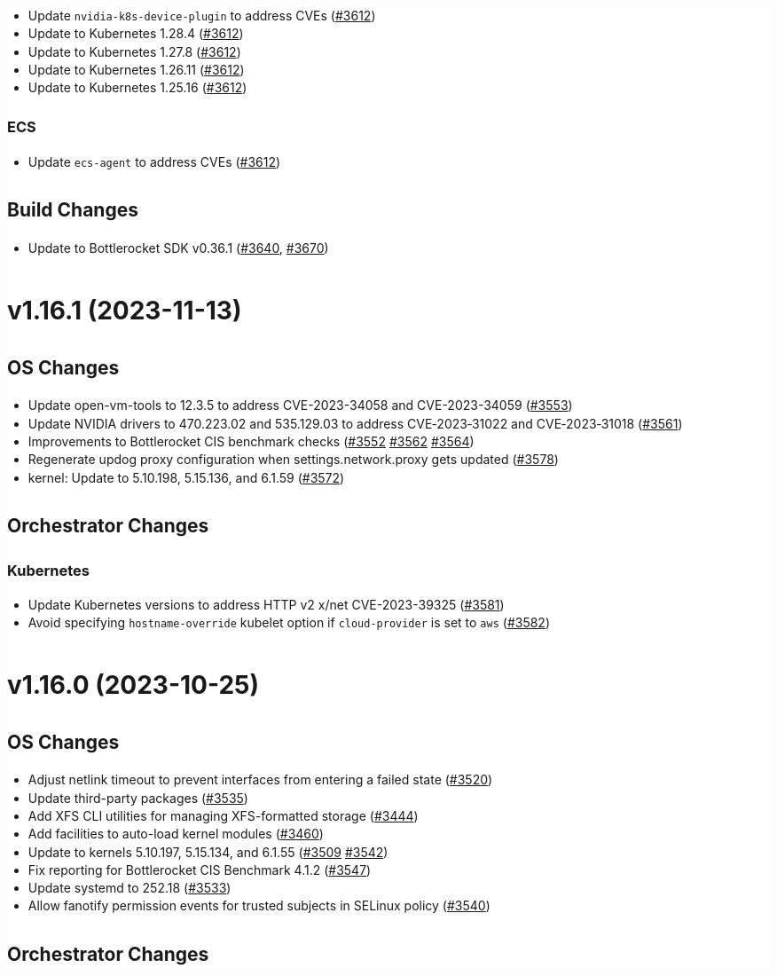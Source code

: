 * Update `nvidia-k8s-device-plugin` to address CVEs ([#3612])
* Update to Kubernetes 1.28.4 ([#3612])
* Update to Kubernetes 1.27.8 ([#3612])
* Update to Kubernetes 1.26.11 ([#3612])
* Update to Kubernetes 1.25.16 ([#3612])


### ECS

* Update `ecs-agent` to address CVEs ([#3612])

## Build Changes

* Update to Bottlerocket SDK v0.36.1 ([#3640], [#3670])

[#3566]: https://github.com/bottlerocket-os/bottlerocket/pull/3566
[#3591]: https://github.com/bottlerocket-os/bottlerocket/pull/3591
[#3592]: https://github.com/bottlerocket-os/bottlerocket/pull/3592
[#3611]: https://github.com/bottlerocket-os/bottlerocket/pull/3611
[#3612]: https://github.com/bottlerocket-os/bottlerocket/pull/3612
[#3633]: https://github.com/bottlerocket-os/bottlerocket/pull/3633
[#3639]: https://github.com/bottlerocket-os/bottlerocket/pull/3639
[#3640]: https://github.com/bottlerocket-os/bottlerocket/pull/3640
[#3642]: https://github.com/bottlerocket-os/bottlerocket/pull/3642
[#3643]: https://github.com/bottlerocket-os/bottlerocket/pull/3643
[#3646]: https://github.com/bottlerocket-os/bottlerocket/pull/3646
[#3667]: https://github.com/bottlerocket-os/bottlerocket/pull/3667
[#3670]: https://github.com/bottlerocket-os/bottlerocket/pull/3670

# v1.16.1 (2023-11-13)

## OS Changes

* Update open-vm-tools to 12.3.5 to address CVE-2023-34058 and CVE-2023-34059 ([#3553])
* Update NVIDIA drivers to 470.223.02 and 535.129.03 to address CVE‑2023‑31022 and CVE‑2023‑31018 ([#3561])
* Improvements to Bottlerocket CIS benchmark checks ([#3552] [#3562] [#3564])
* Regenerate updog proxy configuration when settings.network.proxy gets updated ([#3578])
* kernel: Update to 5.10.198, 5.15.136, and 6.1.59 ([#3572])

## Orchestrator Changes

### Kubernetes
* Update Kubernetes versions to address HTTP v2 x/net CVE-2023-39325 ([#3581])
* Avoid specifying `hostname-override` kubelet option if `cloud-provider` is set to `aws` ([#3582])

[#3552]: https://github.com/bottlerocket-os/bottlerocket/pull/3552
[#3553]: https://github.com/bottlerocket-os/bottlerocket/pull/3553
[#3561]: https://github.com/bottlerocket-os/bottlerocket/pull/3561
[#3562]: https://github.com/bottlerocket-os/bottlerocket/pull/3562
[#3564]: https://github.com/bottlerocket-os/bottlerocket/pull/3564
[#3572]: https://github.com/bottlerocket-os/bottlerocket/pull/3572
[#3578]: https://github.com/bottlerocket-os/bottlerocket/pull/3578
[#3581]: https://github.com/bottlerocket-os/bottlerocket/pull/3581
[#3582]: https://github.com/bottlerocket-os/bottlerocket/pull/3582

# v1.16.0 (2023-10-25)

## OS Changes

* Adjust netlink timeout to prevent interfaces from entering a failed state ([#3520])
* Update third-party packages ([#3535])
* Add XFS CLI utilities for managing XFS-formatted storage ([#3444])
* Add facilities to auto-load kernel modules ([#3460])
* Update to kernels 5.10.197, 5.15.134, and 6.1.55 ([#3509] [#3542])
* Fix reporting for Bottlerocket CIS Benchmark 4.1.2 ([#3547])
* Update systemd to 252.18 ([#3533])
* Allow fanotify permission events for trusted subjects in SELinux policy ([#3540])

## Orchestrator Changes


[#3865]: https://github.com/bottlerocket-os/bottlerocket/pull/3865
[#3869]: https://github.com/bottlerocket-os/bottlerocket/pull/3869
[#3793]: https://github.com/bottlerocket-os/bottlerocket/pull/3793
[#3824]: https://github.com/bottlerocket-os/bottlerocket/pull/3824
[#3832]: https://github.com/bottlerocket-os/bottlerocket/pull/3832
[#3830]: https://github.com/bottlerocket-os/bottlerocket/pull/3830
[#3831]: https://github.com/bottlerocket-os/bottlerocket/pull/3831
[#3837]: https://github.com/bottlerocket-os/bottlerocket/pull/3837
[#3839]: https://github.com/bottlerocket-os/bottlerocket/pull/3839
[#3853]: https://github.com/bottlerocket-os/bottlerocket/pull/3853
[#3706]: https://github.com/bottlerocket-os/bottlerocket/pull/3706
[#3718]: https://github.com/bottlerocket-os/bottlerocket/pull/3718
[#3738]: https://github.com/bottlerocket-os/bottlerocket/pull/3738
[#3769]: https://github.com/bottlerocket-os/bottlerocket/pull/3769
[#3770]: https://github.com/bottlerocket-os/bottlerocket/pull/3770
[#3771]: https://github.com/bottlerocket-os/bottlerocket/pull/3771
[#3774]: https://github.com/bottlerocket-os/bottlerocket/pull/3774
[#3778]: https://github.com/bottlerocket-os/bottlerocket/pull/3778
[#3779]: https://github.com/bottlerocket-os/bottlerocket/pull/3779
[#3782]: https://github.com/bottlerocket-os/bottlerocket/pull/3782
[#3787]: https://github.com/bottlerocket-os/bottlerocket/pull/3787
[#3789]: https://github.com/bottlerocket-os/bottlerocket/pull/3789
[#3790]: https://github.com/bottlerocket-os/bottlerocket/pull/3790
[#3792]: https://github.com/bottlerocket-os/bottlerocket/pull/3792
[#3797]: https://github.com/bottlerocket-os/bottlerocket/pull/3797
[#3798]: https://github.com/bottlerocket-os/bottlerocket/pull/3798
[#3765]: https://github.com/bottlerocket-os/bottlerocket/pull/3765
[#3763]: https://github.com/bottlerocket-os/bottlerocket/pull/3763
[#3757]: https://github.com/bottlerocket-os/bottlerocket/pull/3757
[#3759]: https://github.com/bottlerocket-os/bottlerocket/pull/3759
[#3762]: https://github.com/bottlerocket-os/bottlerocket/pull/3762
[#3720]: https://github.com/bottlerocket-os/bottlerocket/pull/3720
[#3722]: https://github.com/bottlerocket-os/bottlerocket/pull/3722
[#3727]: https://github.com/bottlerocket-os/bottlerocket/pull/3727
[#3734]: https://github.com/bottlerocket-os/bottlerocket/pull/3734
[#3741]: https://github.com/bottlerocket-os/bottlerocket/pull/3741
[#3742]: https://github.com/bottlerocket-os/bottlerocket/pull/3742
[#3744]: https://github.com/bottlerocket-os/bottlerocket/pull/3744
[#3749]: https://github.com/bottlerocket-os/bottlerocket/pull/3749
[#3750]: https://github.com/bottlerocket-os/bottlerocket/pull/3750
[#3751]: https://github.com/bottlerocket-os/bottlerocket/pull/3751
[#3628]: https://github.com/bottlerocket-os/bottlerocket/pull/3628
[#3673]: https://github.com/bottlerocket-os/bottlerocket/pull/3673
[#3674]: https://github.com/bottlerocket-os/bottlerocket/pull/3674
[#3680]: https://github.com/bottlerocket-os/bottlerocket/pull/3680
[#3686]: https://github.com/bottlerocket-os/bottlerocket/pull/3686
[#3689]: https://github.com/bottlerocket-os/bottlerocket/pull/3689
[#3690]: https://github.com/bottlerocket-os/bottlerocket/pull/3690
[#3692]: https://github.com/bottlerocket-os/bottlerocket/pull/3692
[#3695]: https://github.com/bottlerocket-os/bottlerocket/pull/3695
[#3699]: https://github.com/bottlerocket-os/bottlerocket/pull/3699
[#3704]: https://github.com/bottlerocket-os/bottlerocket/pull/3704
[#3708]: https://github.com/bottlerocket-os/bottlerocket/pull/3708
[#3444]: https://github.com/bottlerocket-os/bottlerocket/pull/3444
[#3460]: https://github.com/bottlerocket-os/bottlerocket/pull/3460
[#3509]: https://github.com/bottlerocket-os/bottlerocket/pull/3509
[#3520]: https://github.com/bottlerocket-os/bottlerocket/pull/3520
[#3528]: https://github.com/bottlerocket-os/bottlerocket/pull/3528
[#3531]: https://github.com/bottlerocket-os/bottlerocket/pull/3531
[#3533]: https://github.com/bottlerocket-os/bottlerocket/pull/3533
[#3535]: https://github.com/bottlerocket-os/bottlerocket/pull/3535
[#3540]: https://github.com/bottlerocket-os/bottlerocket/pull/3540
[#3542]: https://github.com/bottlerocket-os/bottlerocket/pull/3542
[#3547]: https://github.com/bottlerocket-os/bottlerocket/pull/3547
[#3439]: https://github.com/bottlerocket-os/bottlerocket/pull/3439
[#3480]: https://github.com/bottlerocket-os/bottlerocket/pull/3480
[#3491]: https://github.com/bottlerocket-os/bottlerocket/pull/3491
[#3499]: https://github.com/bottlerocket-os/bottlerocket/pull/3499
[#3500]: https://github.com/bottlerocket-os/bottlerocket/pull/3500
[#3501]: https://github.com/bottlerocket-os/bottlerocket/pull/3501
[Twoliter]: https://github.com/bottlerocket-os/twoliter
[out-of-tree builds]: https://github.com/bottlerocket-os/bottlerocket/issues/2669
[#2881]: https://github.com/bottlerocket-os/bottlerocket/pull/2881
[#2988]: https://github.com/bottlerocket-os/bottlerocket/pull/2988
[#3075]: https://github.com/bottlerocket-os/bottlerocket/pull/3075
[#3097]: https://github.com/bottlerocket-os/bottlerocket/pull/3097
[#3121]: https://github.com/bottlerocket-os/bottlerocket/pull/3121
[#3134]: https://github.com/bottlerocket-os/bottlerocket/pull/3134
[#3198]: https://github.com/bottlerocket-os/bottlerocket/pull/3198
[#3206]: https://github.com/bottlerocket-os/bottlerocket/pull/3206
[#3232]: https://github.com/bottlerocket-os/bottlerocket/pull/3232
[#3239]: https://github.com/bottlerocket-os/bottlerocket/pull/3239
[#3258]: https://github.com/bottlerocket-os/bottlerocket/pull/3258
[#3266]: https://github.com/bottlerocket-os/bottlerocket/pull/3266
[#3267]: https://github.com/bottlerocket-os/bottlerocket/pull/3267
[#3273]: https://github.com/bottlerocket-os/bottlerocket/pull/3273
[#3290]: https://github.com/bottlerocket-os/bottlerocket/pull/3290
[#3296]: https://github.com/bottlerocket-os/bottlerocket/pull/3296
[#3311]: https://github.com/bottlerocket-os/bottlerocket/pull/3311
[#3319]: https://github.com/bottlerocket-os/bottlerocket/pull/3319
[#3320]: https://github.com/bottlerocket-os/bottlerocket/pull/3320
[#3321]: https://github.com/bottlerocket-os/bottlerocket/pull/3321
[#3322]: https://github.com/bottlerocket-os/bottlerocket/pull/3322
[#3329]: https://github.com/bottlerocket-os/bottlerocket/pull/3329
[#3330]: https://github.com/bottlerocket-os/bottlerocket/pull/3330
[#3334]: https://github.com/bottlerocket-os/bottlerocket/pull/3334
[#3339]: https://github.com/bottlerocket-os/bottlerocket/pull/3339
[#3342]: https://github.com/bottlerocket-os/bottlerocket/pull/3342
[#3342]: https://github.com/bottlerocket-os/bottlerocket/pull/3342
[#3343]: https://github.com/bottlerocket-os/bottlerocket/pull/3343
[#3355]: https://github.com/bottlerocket-os/bottlerocket/pull/3355
[#3357]: https://github.com/bottlerocket-os/bottlerocket/pull/3357
[#3362]: https://github.com/bottlerocket-os/bottlerocket/pull/3362
[#3364]: https://github.com/bottlerocket-os/bottlerocket/pull/3364
[#3366]: https://github.com/bottlerocket-os/bottlerocket/pull/3366
[#3368]: https://github.com/bottlerocket-os/bottlerocket/pull/3368
[#3369]: https://github.com/bottlerocket-os/bottlerocket/pull/3369
[#3379]: https://github.com/bottlerocket-os/bottlerocket/pull/3379
[#3392]: https://github.com/bottlerocket-os/bottlerocket/pull/3392
[#3394]: https://github.com/bottlerocket-os/bottlerocket/pull/3394
[#3395]: https://github.com/bottlerocket-os/bottlerocket/pull/3395
[#3401]: https://github.com/bottlerocket-os/bottlerocket/pull/3401
[#3418]: https://github.com/bottlerocket-os/bottlerocket/pull/3418
[#3419]: https://github.com/bottlerocket-os/bottlerocket/pull/3419
[#3429]: https://github.com/bottlerocket-os/bottlerocket/pull/3429
[#3441]: https://github.com/bottlerocket-os/bottlerocket/pull/3441
[#3445]: https://github.com/bottlerocket-os/bottlerocket/pull/3445
[#3451]: https://github.com/bottlerocket-os/bottlerocket/pull/3451
[#3455]: https://github.com/bottlerocket-os/bottlerocket/pull/3455
[#3456]: https://github.com/bottlerocket-os/bottlerocket/pull/3456
[#3459]: https://github.com/bottlerocket-os/bottlerocket/issues/3459
[#3300]: https://github.com/bottlerocket-os/bottlerocket/pull/3300
[#3307]: https://github.com/bottlerocket-os/bottlerocket/pull/3307
[#3323]: https://github.com/bottlerocket-os/bottlerocket/pull/3323
[#3324]: https://github.com/bottlerocket-os/bottlerocket/pull/3324
[#3211]: https://github.com/bottlerocket-os/bottlerocket/pull/3211
[#3212]: https://github.com/bottlerocket-os/bottlerocket/pull/3212
[#3213]: https://github.com/bottlerocket-os/bottlerocket/pull/3213
[#3214]: https://github.com/bottlerocket-os/bottlerocket/pull/3214
[#3231]: https://github.com/bottlerocket-os/bottlerocket/pull/3231
[#3234]: https://github.com/bottlerocket-os/bottlerocket/pull/3234
[#3235]: https://github.com/bottlerocket-os/bottlerocket/pull/3235
[#3236]: https://github.com/bottlerocket-os/bottlerocket/pull/3236
[#3237]: https://github.com/bottlerocket-os/bottlerocket/pull/3237
[#3238]: https://github.com/bottlerocket-os/bottlerocket/pull/3238
[#3193]: https://github.com/bottlerocket-os/bottlerocket/pull/3193
[#3249]: https://github.com/bottlerocket-os/bottlerocket/pull/3249
[#3108]: https://github.com/bottlerocket-os/bottlerocket/pull/3108
[#3119]: https://github.com/bottlerocket-os/bottlerocket/pull/3119
[#3128]: https://github.com/bottlerocket-os/bottlerocket/pull/3128
[#3137]: https://github.com/bottlerocket-os/bottlerocket/pull/3137
[#3138]: https://github.com/bottlerocket-os/bottlerocket/pull/3138
[#3139]: https://github.com/bottlerocket-os/bottlerocket/pull/3139
[#3141]: https://github.com/bottlerocket-os/bottlerocket/pull/3141
[#3077]: https://github.com/bottlerocket-os/bottlerocket/pull/3077
[#3090]: https://github.com/bottlerocket-os/bottlerocket/pull/3090
[#2991]: https://github.com/bottlerocket-os/bottlerocket/pull/2991
[#3082]: https://github.com/bottlerocket-os/bottlerocket/pull/3082
[#3047]: https://github.com/bottlerocket-os/bottlerocket/pull/3047
[#3091]: https://github.com/bottlerocket-os/bottlerocket/pull/3091
[#3071]: https://github.com/bottlerocket-os/bottlerocket/pull/3071
[#3035]: https://github.com/bottlerocket-os/bottlerocket/pull/3035
[#3075]: https://github.com/bottlerocket-os/bottlerocket/pull/3075
[#3046]: https://github.com/bottlerocket-os/bottlerocket/pull/3046
[#3094]: https://github.com/bottlerocket-os/bottlerocket/pull/3094
[#2930]: https://github.com/bottlerocket-os/bottlerocket/pull/2930
[#2986]: https://github.com/bottlerocket-os/bottlerocket/pull/2986
[#3070]: https://github.com/bottlerocket-os/bottlerocket/pull/3070
[#2934]: https://github.com/bottlerocket-os/bottlerocket/pull/2934
[#3051]: https://github.com/bottlerocket-os/bottlerocket/pull/3051
[#3020]: https://github.com/bottlerocket-os/bottlerocket/pull/3020
[#2969]: https://github.com/bottlerocket-os/bottlerocket/pull/2969
[#3043]: https://github.com/bottlerocket-os/bottlerocket/pull/3043
[#3065]: https://github.com/bottlerocket-os/bottlerocket/pull/3065
[#3067]: https://github.com/bottlerocket-os/bottlerocket/pull/3067
[#3068]: https://github.com/bottlerocket-os/bottlerocket/pull/3068
[#3054]: https://github.com/bottlerocket-os/bottlerocket/pull/3054
[#3032]: https://github.com/bottlerocket-os/bottlerocket/pull/3032
[#3033]: https://github.com/bottlerocket-os/bottlerocket/pull/3033
[#3037]: https://github.com/bottlerocket-os/bottlerocket/pull/3037
[#2948]: https://github.com/bottlerocket-os/bottlerocket/pull/2948
[#2999]: https://github.com/bottlerocket-os/bottlerocket/pull/2999
[#3001]: https://github.com/bottlerocket-os/bottlerocket/pull/3001
[#3002]: https://github.com/bottlerocket-os/bottlerocket/pull/3002
[#3021]: https://github.com/bottlerocket-os/bottlerocket/pull/3021
[#3026]: https://github.com/bottlerocket-os/bottlerocket/pull/3026
[#2946]: https://github.com/bottlerocket-os/bottlerocket/pull/2946
[#2929]: https://github.com/bottlerocket-os/bottlerocket/pull/2929
[#2965]: https://github.com/bottlerocket-os/bottlerocket/pull/2965
[#2904]: https://github.com/bottlerocket-os/bottlerocket/pull/2904
[#2906]: https://github.com/bottlerocket-os/bottlerocket/pull/2906
[#2907]: https://github.com/bottlerocket-os/bottlerocket/pull/2907
[#2935]: https://github.com/bottlerocket-os/bottlerocket/pull/2935
[#2700]: https://github.com/bottlerocket-os/bottlerocket/pull/2700
[#2735]: https://github.com/bottlerocket-os/bottlerocket/pull/2735
[#2736]: https://github.com/bottlerocket-os/bottlerocket/pull/2736
[#2737]: https://github.com/bottlerocket-os/bottlerocket/pull/2737
[#2741]: https://github.com/bottlerocket-os/bottlerocket/pull/2741
[#2745]: https://github.com/bottlerocket-os/bottlerocket/pull/2745
[#2748]: https://github.com/bottlerocket-os/bottlerocket/pull/2748
[#2749]: https://github.com/bottlerocket-os/bottlerocket/pull/2749
[#2750]: https://github.com/bottlerocket-os/bottlerocket/pull/2750
[#2751]: https://github.com/bottlerocket-os/bottlerocket/pull/2751
[#2755]: https://github.com/bottlerocket-os/bottlerocket/pull/2755
[#2769]: https://github.com/bottlerocket-os/bottlerocket/pull/2769
[#2771]: https://github.com/bottlerocket-os/bottlerocket/pull/2771
[#2772]: https://github.com/bottlerocket-os/bottlerocket/pull/2772
[#2774]: https://github.com/bottlerocket-os/bottlerocket/pull/2774
[#2775]: https://github.com/bottlerocket-os/bottlerocket/pull/2775
[#2782]: https://github.com/bottlerocket-os/bottlerocket/pull/2782
[#2784]: https://github.com/bottlerocket-os/bottlerocket/pull/2784
[#2785]: https://github.com/bottlerocket-os/bottlerocket/pull/2785
[#2786]: https://github.com/bottlerocket-os/bottlerocket/pull/2786
[#2789]: https://github.com/bottlerocket-os/bottlerocket/pull/2789
[#2790]: https://github.com/bottlerocket-os/bottlerocket/pull/2790
[#2791]: https://github.com/bottlerocket-os/bottlerocket/pull/2791
[#2792]: https://github.com/bottlerocket-os/bottlerocket/pull/2792
[#2793]: https://github.com/bottlerocket-os/bottlerocket/pull/2793
[#2795]: https://github.com/bottlerocket-os/bottlerocket/pull/2795
[#2797]: https://github.com/bottlerocket-os/bottlerocket/pull/2797
[#2799]: https://github.com/bottlerocket-os/bottlerocket/pull/2799
[#2802]: https://github.com/bottlerocket-os/bottlerocket/pull/2802
[#2803]: https://github.com/bottlerocket-os/bottlerocket/pull/2803
[#2804]: https://github.com/bottlerocket-os/bottlerocket/pull/2804
[#2806]: https://github.com/bottlerocket-os/bottlerocket/pull/2806
[#2807]: https://github.com/bottlerocket-os/bottlerocket/pull/2807
[#2813]: https://github.com/bottlerocket-os/bottlerocket/pull/2813
[#2816]: https://github.com/bottlerocket-os/bottlerocket/pull/2816
[#2818]: https://github.com/bottlerocket-os/bottlerocket/pull/2818
[#2819]: https://github.com/bottlerocket-os/bottlerocket/pull/2819
[#2820]: https://github.com/bottlerocket-os/bottlerocket/pull/2820
[#2825]: https://github.com/bottlerocket-os/bottlerocket/pull/2825
[#2826]: https://github.com/bottlerocket-os/bottlerocket/pull/2826
[#2828]: https://github.com/bottlerocket-os/bottlerocket/pull/2828
[#2829]: https://github.com/bottlerocket-os/bottlerocket/pull/2829
[#2830]: https://github.com/bottlerocket-os/bottlerocket/pull/2830
[#2832]: https://github.com/bottlerocket-os/bottlerocket/pull/2832
[#2835]: https://github.com/bottlerocket-os/bottlerocket/pull/2835
[#2836]: https://github.com/bottlerocket-os/bottlerocket/pull/2836
[#2837]: https://github.com/bottlerocket-os/bottlerocket/pull/2837
[#2838]: https://github.com/bottlerocket-os/bottlerocket/pull/2838
[#2842]: https://github.com/bottlerocket-os/bottlerocket/pull/2842
[#2845]: https://github.com/bottlerocket-os/bottlerocket/pull/2845
[#2846]: https://github.com/bottlerocket-os/bottlerocket/pull/2846
[#2850]: https://github.com/bottlerocket-os/bottlerocket/pull/2850
[#2851]: https://github.com/bottlerocket-os/bottlerocket/pull/2851
[#2857]: https://github.com/bottlerocket-os/bottlerocket/pull/2857
[#2861]: https://github.com/bottlerocket-os/bottlerocket/pull/2861
[#2863]: https://github.com/bottlerocket-os/bottlerocket/pull/2863
[#2864]: https://github.com/bottlerocket-os/bottlerocket/pull/2864
[#2865]: https://github.com/bottlerocket-os/bottlerocket/pull/2865
[#2866]: https://github.com/bottlerocket-os/bottlerocket/pull/2866
[#2867]: https://github.com/bottlerocket-os/bottlerocket/pull/2867
[#2868]: https://github.com/bottlerocket-os/bottlerocket/pull/2868
[#2869]: https://github.com/bottlerocket-os/bottlerocket/pull/2869
[#2873]: https://github.com/bottlerocket-os/bottlerocket/pull/2873
[#2875]: https://github.com/bottlerocket-os/bottlerocket/pull/2875
[#2876]: https://github.com/bottlerocket-os/bottlerocket/pull/2876
[#2879]: https://github.com/bottlerocket-os/bottlerocket/pull/2879
[#2880]: https://github.com/bottlerocket-os/bottlerocket/pull/2880
[#2895]: https://github.com/bottlerocket-os/bottlerocket/pull/2895
[#2560]: https://github.com/bottlerocket-os/bottlerocket/pull/2560
[#2562]: https://github.com/bottlerocket-os/bottlerocket/pull/2562
[#2587]: https://github.com/bottlerocket-os/bottlerocket/pull/2587
[#2589]: https://github.com/bottlerocket-os/bottlerocket/pull/2589
[#2592]: https://github.com/bottlerocket-os/bottlerocket/pull/2592
[#2596]: https://github.com/bottlerocket-os/bottlerocket/pull/2596
[#2618]: https://github.com/bottlerocket-os/bottlerocket/pull/2618
[#2637]: https://github.com/bottlerocket-os/bottlerocket/pull/2637
[#2639]: https://github.com/bottlerocket-os/bottlerocket/pull/2639
[#2646]: https://github.com/bottlerocket-os/bottlerocket/pull/2646
[#2647]: https://github.com/bottlerocket-os/bottlerocket/pull/2647
[#2650]: https://github.com/bottlerocket-os/bottlerocket/pull/2650
[#2653]: https://github.com/bottlerocket-os/bottlerocket/pull/2653
[#2674]: https://github.com/bottlerocket-os/bottlerocket/pull/2674
[#2676]: https://github.com/bottlerocket-os/bottlerocket/pull/2676
[#2680]: https://github.com/bottlerocket-os/bottlerocket/pull/2680
[#2683]: https://github.com/bottlerocket-os/bottlerocket/pull/2683
[#2687]: https://github.com/bottlerocket-os/bottlerocket/pull/2687
[#2690]: https://github.com/bottlerocket-os/bottlerocket/pull/2690
[#2693]: https://github.com/bottlerocket-os/bottlerocket/pull/2693
[#2694]: https://github.com/bottlerocket-os/bottlerocket/pull/2694
[#2695]: https://github.com/bottlerocket-os/bottlerocket/pull/2695
[#2696]: https://github.com/bottlerocket-os/bottlerocket/pull/2696
[#2697]: https://github.com/bottlerocket-os/bottlerocket/pull/2697
[#2699]: https://github.com/bottlerocket-os/bottlerocket/pull/2699
[#2714]: https://github.com/bottlerocket-os/bottlerocket/pull/2714
[#2717]: https://github.com/bottlerocket-os/bottlerocket/pull/2717
[#2718]: https://github.com/bottlerocket-os/bottlerocket/pull/2718
[#2723]: https://github.com/bottlerocket-os/bottlerocket/pull/2723
[#2724]: https://github.com/bottlerocket-os/bottlerocket/pull/2724
[#2725]: https://github.com/bottlerocket-os/bottlerocket/pull/2725
[#2728]: https://github.com/bottlerocket-os/bottlerocket/pull/2728
[#2730]: https://github.com/bottlerocket-os/bottlerocket/pull/2730
[#2732]: https://github.com/bottlerocket-os/bottlerocket/pull/2732
[#2738]: https://github.com/bottlerocket-os/bottlerocket/pull/2738
[#2739]: https://github.com/bottlerocket-os/bottlerocket/pull/2739
[74d2c5c13ab0]: https://github.com/bottlerocket-os/bottlerocket/commit/74d2c5c13ab0f6839b9849a9f058a70e82f6ffb8
[64f3967373a5]: https://github.com/bottlerocket-os/bottlerocket/commit/64f3967373a53096219a73580fd81409c846266c
[#2611]: https://github.com/bottlerocket-os/bottlerocket/pull/2611
[#2377]: https://github.com/bottlerocket-os/bottlerocket/pull/2377
[#2484]: https://github.com/bottlerocket-os/bottlerocket/pull/2484
[#2488]: https://github.com/bottlerocket-os/bottlerocket/pull/2488
[#2490]: https://github.com/bottlerocket-os/bottlerocket/pull/2490
[#2493]: https://github.com/bottlerocket-os/bottlerocket/pull/2493
[#2495]: https://github.com/bottlerocket-os/bottlerocket/pull/2495
[#2496]: https://github.com/bottlerocket-os/bottlerocket/pull/2496
[#2503]: https://github.com/bottlerocket-os/bottlerocket/pull/2503
[#2505]: https://github.com/bottlerocket-os/bottlerocket/pull/2505
[#2519]: https://github.com/bottlerocket-os/bottlerocket/pull/2519
[#2523]: https://github.com/bottlerocket-os/bottlerocket/pull/2523
[#2527]: https://github.com/bottlerocket-os/bottlerocket/pull/2527
[#2528]: https://github.com/bottlerocket-os/bottlerocket/pull/2528
[#2532]: https://github.com/bottlerocket-os/bottlerocket/pull/2532
[#2536]: https://github.com/bottlerocket-os/bottlerocket/pull/2536
[#2537]: https://github.com/bottlerocket-os/bottlerocket/pull/2537
[#2540]: https://github.com/bottlerocket-os/bottlerocket/pull/2540
[#2541]: https://github.com/bottlerocket-os/bottlerocket/pull/2541
[#2542]: https://github.com/bottlerocket-os/bottlerocket/pull/2542
[#2543]: https://github.com/bottlerocket-os/bottlerocket/pull/2543
[#2547]: https://github.com/bottlerocket-os/bottlerocket/pull/2547
[#2549]: https://github.com/bottlerocket-os/bottlerocket/pull/2549
[#2550]: https://github.com/bottlerocket-os/bottlerocket/pull/2550
[#2551]: https://github.com/bottlerocket-os/bottlerocket/pull/2551
[#2553]: https://github.com/bottlerocket-os/bottlerocket/pull/2553
[#2554]: https://github.com/bottlerocket-os/bottlerocket/pull/2554
[#2558]: https://github.com/bottlerocket-os/bottlerocket/pull/2558
[#2563]: https://github.com/bottlerocket-os/bottlerocket/pull/2563
[#2565]: https://github.com/bottlerocket-os/bottlerocket/pull/2565
[#2566]: https://github.com/bottlerocket-os/bottlerocket/pull/2566
[#2574]: https://github.com/bottlerocket-os/bottlerocket/pull/2574
[#2573]: https://github.com/bottlerocket-os/bottlerocket/pull/2573
[#2578]: https://github.com/bottlerocket-os/bottlerocket/pull/2578
[#2580]: https://github.com/bottlerocket-os/bottlerocket/pull/2580
[#2582]: https://github.com/bottlerocket-os/bottlerocket/pull/2582
[#2583]: https://github.com/bottlerocket-os/bottlerocket/pull/2583
[#2488]: https://github.com/bottlerocket-os/bottlerocket/pull/2488
[#2490]: https://github.com/bottlerocket-os/bottlerocket/pull/2490
[#2494]: https://github.com/bottlerocket-os/bottlerocket/pull/2494
[#2204]: https://github.com/bottlerocket-os/bottlerocket/pull/2204
[#2273]: https://github.com/bottlerocket-os/bottlerocket/pull/2273
[#2281]: https://github.com/bottlerocket-os/bottlerocket/pull/2281
[#2305]: https://github.com/bottlerocket-os/bottlerocket/pull/2305
[#2306]: https://github.com/bottlerocket-os/bottlerocket/pull/2306
[#2311]: https://github.com/bottlerocket-os/bottlerocket/pull/2311
[#2312]: https://github.com/bottlerocket-os/bottlerocket/pull/2312
[#2314]: https://github.com/bottlerocket-os/bottlerocket/pull/2314
[#2315]: https://github.com/bottlerocket-os/bottlerocket/pull/2315
[#2316]: https://github.com/bottlerocket-os/bottlerocket/pull/2316
[#2318]: https://github.com/bottlerocket-os/bottlerocket/pull/2318
[#2326]: https://github.com/bottlerocket-os/bottlerocket/pull/2326
[#2328]: https://github.com/bottlerocket-os/bottlerocket/pull/2328
[#2329]: https://github.com/bottlerocket-os/bottlerocket/pull/2329
[#2330]: https://github.com/bottlerocket-os/bottlerocket/pull/2330
[#2334]: https://github.com/bottlerocket-os/bottlerocket/pull/2334
[#2335]: https://github.com/bottlerocket-os/bottlerocket/pull/2335
[#2337]: https://github.com/bottlerocket-os/bottlerocket/pull/2337
[#2339]: https://github.com/bottlerocket-os/bottlerocket/pull/2339
[#2344]: https://github.com/bottlerocket-os/bottlerocket/pull/2344
[#2346]: https://github.com/bottlerocket-os/bottlerocket/pull/2346
[#2348]: https://github.com/bottlerocket-os/bottlerocket/pull/2348
[#2353]: https://github.com/bottlerocket-os/bottlerocket/pull/2353
[#2358]: https://github.com/bottlerocket-os/bottlerocket/pull/2358
[#2363]: https://github.com/bottlerocket-os/bottlerocket/pull/2363
[#2367]: https://github.com/bottlerocket-os/bottlerocket/pull/2367
[#2368]: https://github.com/bottlerocket-os/bottlerocket/pull/2368
[#2375]: https://github.com/bottlerocket-os/bottlerocket/pull/2375
[#2378]: https://github.com/bottlerocket-os/bottlerocket/pull/2378
[#2379]: https://github.com/bottlerocket-os/bottlerocket/pull/2379
[#2383]: https://github.com/bottlerocket-os/bottlerocket/pull/2383
[#2384]: https://github.com/bottlerocket-os/bottlerocket/pull/2384
[#2385]: https://github.com/bottlerocket-os/bottlerocket/pull/2385
[#2392]: https://github.com/bottlerocket-os/bottlerocket/pull/2392
[#2397]: https://github.com/bottlerocket-os/bottlerocket/pull/2397
[#2398]: https://github.com/bottlerocket-os/bottlerocket/pull/2398
[#2403]: https://github.com/bottlerocket-os/bottlerocket/pull/2403
[#2405]: https://github.com/bottlerocket-os/bottlerocket/pull/2405
[#2414]: https://github.com/bottlerocket-os/bottlerocket/pull/2414
[#2415]: https://github.com/bottlerocket-os/bottlerocket/pull/2415
[#2416]: https://github.com/bottlerocket-os/bottlerocket/pull/2416
[#2424]: https://github.com/bottlerocket-os/bottlerocket/pull/2424
[#2425]: https://github.com/bottlerocket-os/bottlerocket/pull/2425
[#2428]: https://github.com/bottlerocket-os/bottlerocket/pull/2428
[#2430]: https://github.com/bottlerocket-os/bottlerocket/pull/2430
[#2436]: https://github.com/bottlerocket-os/bottlerocket/pull/2436
[#2437]: https://github.com/bottlerocket-os/bottlerocket/pull/2437
[#2438]: https://github.com/bottlerocket-os/bottlerocket/pull/2438
[#2440]: https://github.com/bottlerocket-os/bottlerocket/pull/2440
[#2443]: https://github.com/bottlerocket-os/bottlerocket/pull/2443
[#2445]: https://github.com/bottlerocket-os/bottlerocket/pull/2445
[#2446]: https://github.com/bottlerocket-os/bottlerocket/pull/2446
[#2447]: https://github.com/bottlerocket-os/bottlerocket/pull/2447
[#2450]: https://github.com/bottlerocket-os/bottlerocket/pull/2450
[#2452]: https://github.com/bottlerocket-os/bottlerocket/pull/2452
[#2454]: https://github.com/bottlerocket-os/bottlerocket/pull/2454
[#2455]: https://github.com/bottlerocket-os/bottlerocket/pull/2455
[#2456]: https://github.com/bottlerocket-os/bottlerocket/pull/2456
[#2457]: https://github.com/bottlerocket-os/bottlerocket/pull/2457
[#2458]: https://github.com/bottlerocket-os/bottlerocket/pull/2458
[#2460]: https://github.com/bottlerocket-os/bottlerocket/pull/2460
[#2464]: https://github.com/bottlerocket-os/bottlerocket/pull/2464
[#2465]: https://github.com/bottlerocket-os/bottlerocket/pull/2465
[#2470]: https://github.com/bottlerocket-os/bottlerocket/pull/2470
[#2471]: https://github.com/bottlerocket-os/bottlerocket/pull/2471
[#2472]: https://github.com/bottlerocket-os/bottlerocket/pull/2472
[#2473]: https://github.com/bottlerocket-os/bottlerocket/pull/2473
[#2476]: https://github.com/bottlerocket-os/bottlerocket/pull/2476
[#2477]: https://github.com/bottlerocket-os/bottlerocket/pull/2477
[#2357]: https://github.com/bottlerocket-os/bottlerocket/pull/2357
[#2380]: https://github.com/bottlerocket-os/bottlerocket/pull/2380
[#2323]: https://github.com/bottlerocket-os/bottlerocket/pull/2323
[#2336]: https://github.com/bottlerocket-os/bottlerocket/pull/2336
[#2338]: https://github.com/bottlerocket-os/bottlerocket/pull/2338
[#2349]: https://github.com/bottlerocket-os/bottlerocket/pull/2349
[#2165]: https://github.com/bottlerocket-os/bottlerocket/pull/2165
[#2189]: https://github.com/bottlerocket-os/bottlerocket/pull/2189
[#2194]: https://github.com/bottlerocket-os/bottlerocket/pull/2194
[#2205]: https://github.com/bottlerocket-os/bottlerocket/pull/2205
[#2215]: https://github.com/bottlerocket-os/bottlerocket/pull/2215
[#2219]: https://github.com/bottlerocket-os/bottlerocket/pull/2219
[#2221]: https://github.com/bottlerocket-os/bottlerocket/pull/2221
[#2222]: https://github.com/bottlerocket-os/bottlerocket/pull/2222
[#2223]: https://github.com/bottlerocket-os/bottlerocket/pull/2223
[#2224]: https://github.com/bottlerocket-os/bottlerocket/pull/2224
[#2226]: https://github.com/bottlerocket-os/bottlerocket/pull/2226
[#2227]: https://github.com/bottlerocket-os/bottlerocket/pull/2227
[#2230]: https://github.com/bottlerocket-os/bottlerocket/pull/2230
[#2232]: https://github.com/bottlerocket-os/bottlerocket/pull/2232
[#2238]: https://github.com/bottlerocket-os/bottlerocket/pull/2238
[#2239]: https://github.com/bottlerocket-os/bottlerocket/pull/2239
[#2240]: https://github.com/bottlerocket-os/bottlerocket/pull/2240
[#2241]: https://github.com/bottlerocket-os/bottlerocket/pull/2241
[#2242]: https://github.com/bottlerocket-os/bottlerocket/pull/2242
[#2243]: https://github.com/bottlerocket-os/bottlerocket/pull/2243
[#2244]: https://github.com/bottlerocket-os/bottlerocket/pull/2244
[#2247]: https://github.com/bottlerocket-os/bottlerocket/pull/2247
[#2248]: https://github.com/bottlerocket-os/bottlerocket/pull/2248
[#2255]: https://github.com/bottlerocket-os/bottlerocket/pull/2255
[#2259]: https://github.com/bottlerocket-os/bottlerocket/pull/2259
[#2260]: https://github.com/bottlerocket-os/bottlerocket/pull/2260
[#2262]: https://github.com/bottlerocket-os/bottlerocket/pull/2262
[#2263]: https://github.com/bottlerocket-os/bottlerocket/pull/2263
[#2264]: https://github.com/bottlerocket-os/bottlerocket/pull/2264
[#2266]: https://github.com/bottlerocket-os/bottlerocket/pull/2266
[#2267]: https://github.com/bottlerocket-os/bottlerocket/pull/2267
[#2269]: https://github.com/bottlerocket-os/bottlerocket/pull/2269
[#2270]: https://github.com/bottlerocket-os/bottlerocket/pull/2270
[#2271]: https://github.com/bottlerocket-os/bottlerocket/pull/2271
[#2272]: https://github.com/bottlerocket-os/bottlerocket/pull/2272
[#2274]: https://github.com/bottlerocket-os/bottlerocket/pull/2274
[#2276]: https://github.com/bottlerocket-os/bottlerocket/pull/2276
[#2277]: https://github.com/bottlerocket-os/bottlerocket/pull/2277
[#2279]: https://github.com/bottlerocket-os/bottlerocket/pull/2279
[#2280]: https://github.com/bottlerocket-os/bottlerocket/pull/2280
[#2283]: https://github.com/bottlerocket-os/bottlerocket/pull/2283
[#2285]: https://github.com/bottlerocket-os/bottlerocket/pull/2285
[#2290]: https://github.com/bottlerocket-os/bottlerocket/pull/2290
[#2295]: https://github.com/bottlerocket-os/bottlerocket/pull/2295
[#2296]: https://github.com/bottlerocket-os/bottlerocket/pull/2296
[#2299]: https://github.com/bottlerocket-os/bottlerocket/pull/2299
[#2300]: https://github.com/bottlerocket-os/bottlerocket/pull/2300
[#2303]: https://github.com/bottlerocket-os/bottlerocket/pull/2303
[#2309]: https://github.com/bottlerocket-os/bottlerocket/pull/2309
[#1980]: https://github.com/bottlerocket-os/bottlerocket/pull/1980
[#2028]: https://github.com/bottlerocket-os/bottlerocket/pull/2028
[#2030]: https://github.com/bottlerocket-os/bottlerocket/pull/2030
[#2033]: https://github.com/bottlerocket-os/bottlerocket/pull/2033
[#2036]: https://github.com/bottlerocket-os/bottlerocket/pull/2036
[#2044]: https://github.com/bottlerocket-os/bottlerocket/pull/2044
[#2048]: https://github.com/bottlerocket-os/bottlerocket/pull/2048
[#2049]: https://github.com/bottlerocket-os/bottlerocket/pull/2049
[#2059]: https://github.com/bottlerocket-os/bottlerocket/pull/2059
[#2063]: https://github.com/bottlerocket-os/bottlerocket/pull/2063
[#2066]: https://github.com/bottlerocket-os/bottlerocket/pull/2066
[#2068]: https://github.com/bottlerocket-os/bottlerocket/pull/2068
[#2074]: https://github.com/bottlerocket-os/bottlerocket/pull/2074
[#2075]: https://github.com/bottlerocket-os/bottlerocket/pull/2075
[#2076]: https://github.com/bottlerocket-os/bottlerocket/pull/2076
[#2078]: https://github.com/bottlerocket-os/bottlerocket/pull/2078
[#2085]: https://github.com/bottlerocket-os/bottlerocket/pull/2085
[#2090]: https://github.com/bottlerocket-os/bottlerocket/pull/2090
[#2092]: https://github.com/bottlerocket-os/bottlerocket/pull/2092
[#2097]: https://github.com/bottlerocket-os/bottlerocket/pull/2097
[#2098]: https://github.com/bottlerocket-os/bottlerocket/pull/2098
[#2099]: https://github.com/bottlerocket-os/bottlerocket/pull/2099
[#2100]: https://github.com/bottlerocket-os/bottlerocket/pull/2100
[#2107]: https://github.com/bottlerocket-os/bottlerocket/pull/2107
[#2110]: https://github.com/bottlerocket-os/bottlerocket/pull/2110
[#2128]: https://github.com/bottlerocket-os/bottlerocket/pull/2128
[#2129]: https://github.com/bottlerocket-os/bottlerocket/pull/2129
[#2133]: https://github.com/bottlerocket-os/bottlerocket/pull/2133
[#2134]: https://github.com/bottlerocket-os/bottlerocket/pull/2134
[#2138]: https://github.com/bottlerocket-os/bottlerocket/pull/2138
[#2141]: https://github.com/bottlerocket-os/bottlerocket/pull/2141
[#2142]: https://github.com/bottlerocket-os/bottlerocket/pull/2142
[#2143]: https://github.com/bottlerocket-os/bottlerocket/pull/2143
[#2144]: https://github.com/bottlerocket-os/bottlerocket/pull/2144
[#2145]: https://github.com/bottlerocket-os/bottlerocket/pull/2145
[#2146]: https://github.com/bottlerocket-os/bottlerocket/pull/2146
[#2157]: https://github.com/bottlerocket-os/bottlerocket/pull/2157
[#2158]: https://github.com/bottlerocket-os/bottlerocket/pull/2158
[#2159]: https://github.com/bottlerocket-os/bottlerocket/pull/2159
[#2162]: https://github.com/bottlerocket-os/bottlerocket/pull/2162
[#2166]: https://github.com/bottlerocket-os/bottlerocket/pull/2166
[#2167]: https://github.com/bottlerocket-os/bottlerocket/pull/2167
[#2169]: https://github.com/bottlerocket-os/bottlerocket/pull/2169
[#2176]: https://github.com/bottlerocket-os/bottlerocket/pull/2176
[#2178]: https://github.com/bottlerocket-os/bottlerocket/pull/2178
[#2180]: https://github.com/bottlerocket-os/bottlerocket/pull/2180
[#2181]: https://github.com/bottlerocket-os/bottlerocket/pull/2181
[#2183]: https://github.com/bottlerocket-os/bottlerocket/pull/2183
[#2184]: https://github.com/bottlerocket-os/bottlerocket/pull/2184
[#2185]: https://github.com/bottlerocket-os/bottlerocket/pull/2185
[#2187]: https://github.com/bottlerocket-os/bottlerocket/pull/2187
[#2188]: https://github.com/bottlerocket-os/bottlerocket/pull/2188
[#2190]: https://github.com/bottlerocket-os/bottlerocket/pull/2190
[#2191]: https://github.com/bottlerocket-os/bottlerocket/pull/2191
[#2192]: https://github.com/bottlerocket-os/bottlerocket/pull/2192
[a3b4674f7108]: https://github.com/bottlerocket-os/bottlerocket/commit/a3b4674f7108a7f69f108a011042be2a5b91e563
[37095415bab6]: https://github.com/bottlerocket-os/bottlerocket/commit/37095415bab67a24240d95b59c7bf20a112d7ae1
[#2079]: https://github.com/bottlerocket-os/bottlerocket/pull/2079
[#2080]: https://github.com/bottlerocket-os/bottlerocket/pull/2080
[1a3f35b2fe8e]: https://github.com/bottlerocket-os/bottlerocket/commit/1a3f35b2fe8ed9a7078e43940545dc941c5de99f
[6e3d6ed4b83e]: https://github.com/bottlerocket-os/bottlerocket/commit/6e3d6ed4b83ecefa5de5885f8c4a30cd9df8b689
[#1977]: https://github.com/bottlerocket-os/bottlerocket/pull/1977
[#1983]: https://github.com/bottlerocket-os/bottlerocket/pull/1983
[#1987]: https://github.com/bottlerocket-os/bottlerocket/pull/1987
[#1992]: https://github.com/bottlerocket-os/bottlerocket/pull/1992
[#1994]: https://github.com/bottlerocket-os/bottlerocket/pull/1994
[#1996]: https://github.com/bottlerocket-os/bottlerocket/pull/1996
[#2009]: https://github.com/bottlerocket-os/bottlerocket/pull/2009
[#2013]: https://github.com/bottlerocket-os/bottlerocket/pull/2013
[#2014]: https://github.com/bottlerocket-os/bottlerocket/pull/2014
[#2016]: https://github.com/bottlerocket-os/bottlerocket/pull/2016
[#2019]: https://github.com/bottlerocket-os/bottlerocket/pull/2019
[#2020]: https://github.com/bottlerocket-os/bottlerocket/pull/2020
[#2022]: https://github.com/bottlerocket-os/bottlerocket/pull/2022
[a8e4a20ca7d1]: https://github.com/bottlerocket-os/bottlerocket/commit/a8e4a20ca7d1dde4e8b5f679e4e11d9687b6ef09
[3d0c10abeecb]: https://github.com/bottlerocket-os/bottlerocket/commit/3d0c10abeecb9f69b6ec598fd5137cb146a46b6e
[#1728]: https://github.com/bottlerocket-os/bottlerocket/pull/1728
[#1948]: https://github.com/bottlerocket-os/bottlerocket/pull/1948
[#1949]: https://github.com/bottlerocket-os/bottlerocket/pull/1949
[#1953]: https://github.com/bottlerocket-os/bottlerocket/pull/1953
[#1955]: https://github.com/bottlerocket-os/bottlerocket/pull/1955
[#1959]: https://github.com/bottlerocket-os/bottlerocket/pull/1959
[#1962]: https://github.com/bottlerocket-os/bottlerocket/pull/1962
[#1970]: https://github.com/bottlerocket-os/bottlerocket/pull/1970
[0de1b39efa64]: https://github.com/bottlerocket-os/bottlerocket/commit/0de1b39efa6437fa57388918e1554174ca2f02e4
[#1973]: https://github.com/bottlerocket-os/bottlerocket/pull/1973
[#1765]: https://github.com/bottlerocket-os/bottlerocket/pull/1765
[#1859]: https://github.com/bottlerocket-os/bottlerocket/pull/1859
[#1860]: https://github.com/bottlerocket-os/bottlerocket/pull/1860
[#1861]: https://github.com/bottlerocket-os/bottlerocket/pull/1861
[#1862]: https://github.com/bottlerocket-os/bottlerocket/pull/1862
[#1867]: https://github.com/bottlerocket-os/bottlerocket/pull/1867
[#1883]: https://github.com/bottlerocket-os/bottlerocket/pull/1883
[#1889]: https://github.com/bottlerocket-os/bottlerocket/pull/1889
[#1894]: https://github.com/bottlerocket-os/bottlerocket/pull/1894
[#1896]: https://github.com/bottlerocket-os/bottlerocket/pull/1896
[#1900]: https://github.com/bottlerocket-os/bottlerocket/pull/1900
[#1901]: https://github.com/bottlerocket-os/bottlerocket/pull/1901
[#1904]: https://github.com/bottlerocket-os/bottlerocket/pull/1904
[#1906]: https://github.com/bottlerocket-os/bottlerocket/pull/1906
[#1910]: https://github.com/bottlerocket-os/bottlerocket/pull/1910
[#1912]: https://github.com/bottlerocket-os/bottlerocket/pull/1912
[#1915]: https://github.com/bottlerocket-os/bottlerocket/pull/1915
[#1916]: https://github.com/bottlerocket-os/bottlerocket/pull/1916
[#1928]: https://github.com/bottlerocket-os/bottlerocket/pull/1928
[#1932]: https://github.com/bottlerocket-os/bottlerocket/pull/1932
[#1936]: https://github.com/bottlerocket-os/bottlerocket/pull/1936
[#1938]: https://github.com/bottlerocket-os/bottlerocket/pull/1938
[#1939]: https://github.com/bottlerocket-os/bottlerocket/pull/1939
[#1940]: https://github.com/bottlerocket-os/bottlerocket/pull/1940
[#1943]: https://github.com/bottlerocket-os/bottlerocket/pull/1943
[#1898]: https://github.com/bottlerocket-os/bottlerocket/pull/1898
[#1918]: https://github.com/bottlerocket-os/bottlerocket/pull/1918
[#1921]: https://github.com/bottlerocket-os/bottlerocket/pull/1921
[#1925]: https://github.com/bottlerocket-os/bottlerocket/pull/1925
[8f085929588a]: https://github.com/bottlerocket-os/bottlerocket/commit/8f085929588a3f0cd575f865dd6f04f96a97e923
[#1881]: https://github.com/bottlerocket-os/bottlerocket/pull/1881
[#1882]: https://github.com/bottlerocket-os/bottlerocket/pull/1882
[#1884]: https://github.com/bottlerocket-os/bottlerocket/pull/1884
[#1851]: https://github.com/bottlerocket-os/bottlerocket/pull/1851
[#1852]: https://github.com/bottlerocket-os/bottlerocket/pull/1852
[#1831]: https://github.com/bottlerocket-os/bottlerocket/pull/1831
[#1832]: https://github.com/bottlerocket-os/bottlerocket/pull/1832
[#1833]: https://github.com/bottlerocket-os/bottlerocket/pull/1833
[#1774]: https://github.com/bottlerocket-os/bottlerocket/pull/1774
[#1775]: https://github.com/bottlerocket-os/bottlerocket/pull/1775
[#1777]: https://github.com/bottlerocket-os/bottlerocket/pull/1777
[#1779]: https://github.com/bottlerocket-os/bottlerocket/pull/1779
[#1782]: https://github.com/bottlerocket-os/bottlerocket/pull/1782
[#1783]: https://github.com/bottlerocket-os/bottlerocket/pull/1783
[#1784]: https://github.com/bottlerocket-os/bottlerocket/pull/1784
[#1787]: https://github.com/bottlerocket-os/bottlerocket/pull/1787
[#1790]: https://github.com/bottlerocket-os/bottlerocket/pull/1790
[#1791]: https://github.com/bottlerocket-os/bottlerocket/pull/1791
[#1793]: https://github.com/bottlerocket-os/bottlerocket/pull/1793
[#1797]: https://github.com/bottlerocket-os/bottlerocket/pull/1797
[#1798]: https://github.com/bottlerocket-os/bottlerocket/pull/1798
[#1800]: https://github.com/bottlerocket-os/bottlerocket/pull/1800
[#1801]: https://github.com/bottlerocket-os/bottlerocket/pull/1801
[#1802]: https://github.com/bottlerocket-os/bottlerocket/pull/1802
[#1807]: https://github.com/bottlerocket-os/bottlerocket/pull/1807
[#1808]: https://github.com/bottlerocket-os/bottlerocket/pull/1808
[#1809]: https://github.com/bottlerocket-os/bottlerocket/pull/1809
[#1810]: https://github.com/bottlerocket-os/bottlerocket/pull/1810
[#1816]: https://github.com/bottlerocket-os/bottlerocket/pull/1816
[#1818]: https://github.com/bottlerocket-os/bottlerocket/pull/1818
[#1684]: https://github.com/bottlerocket-os/bottlerocket/pull/1684
[#1695]: https://github.com/bottlerocket-os/bottlerocket/pull/1695
[#1699]: https://github.com/bottlerocket-os/bottlerocket/pull/1699
[#1701]: https://github.com/bottlerocket-os/bottlerocket/pull/1701
[#1701]: https://github.com/bottlerocket-os/bottlerocket/pull/1701
[#1704]: https://github.com/bottlerocket-os/bottlerocket/pull/1704
[#1707]: https://github.com/bottlerocket-os/bottlerocket/pull/1707
[#1708]: https://github.com/bottlerocket-os/bottlerocket/pull/1708
[#1709]: https://github.com/bottlerocket-os/bottlerocket/pull/1709
[#1710]: https://github.com/bottlerocket-os/bottlerocket/pull/1710
[#1713]: https://github.com/bottlerocket-os/bottlerocket/pull/1713
[#1716]: https://github.com/bottlerocket-os/bottlerocket/pull/1716
[#1718]: https://github.com/bottlerocket-os/bottlerocket/pull/1718
[#1719]: https://github.com/bottlerocket-os/bottlerocket/pull/1719
[#1722]: https://github.com/bottlerocket-os/bottlerocket/pull/1722
[#1723]: https://github.com/bottlerocket-os/bottlerocket/pull/1723
[#1724]: https://github.com/bottlerocket-os/bottlerocket/pull/1724
[#1729]: https://github.com/bottlerocket-os/bottlerocket/pull/1729
[#1730]: https://github.com/bottlerocket-os/bottlerocket/pull/1730
[#1732]: https://github.com/bottlerocket-os/bottlerocket/pull/1732
[#1733]: https://github.com/bottlerocket-os/bottlerocket/pull/1733
[#1734]: https://github.com/bottlerocket-os/bottlerocket/pull/1734
[#1741]: https://github.com/bottlerocket-os/bottlerocket/pull/1741
[#1746]: https://github.com/bottlerocket-os/bottlerocket/pull/1746
[#1748]: https://github.com/bottlerocket-os/bottlerocket/pull/1748
[#1749]: https://github.com/bottlerocket-os/bottlerocket/pull/1749
[#1750]: https://github.com/bottlerocket-os/bottlerocket/pull/1750
[#1751]: https://github.com/bottlerocket-os/bottlerocket/pull/1751
[#1755]: https://github.com/bottlerocket-os/bottlerocket/pull/1755
[#1757]: https://github.com/bottlerocket-os/bottlerocket/pull/1757
[#1758]: https://github.com/bottlerocket-os/bottlerocket/pull/1758
[#1762]: https://github.com/bottlerocket-os/bottlerocket/pull/1762
[#1763]: https://github.com/bottlerocket-os/bottlerocket/pull/1763
[#1764]: https://github.com/bottlerocket-os/bottlerocket/pull/1764
[#1766]: https://github.com/bottlerocket-os/bottlerocket/pull/1766
[#1767]: https://github.com/bottlerocket-os/bottlerocket/pull/1767
[#1768]: https://github.com/bottlerocket-os/bottlerocket/pull/1768
[#1769]: https://github.com/bottlerocket-os/bottlerocket/pull/1769
[#1753]: https://github.com/bottlerocket-os/bottlerocket/pull/1753
[#1622]: https://github.com/bottlerocket-os/bottlerocket/pull/1622
[#1629]: https://github.com/bottlerocket-os/bottlerocket/pull/1629
[#1652]: https://github.com/bottlerocket-os/bottlerocket/pull/1652
[#1654]: https://github.com/bottlerocket-os/bottlerocket/pull/1654
[#1655]: https://github.com/bottlerocket-os/bottlerocket/pull/1655
[#1658]: https://github.com/bottlerocket-os/bottlerocket/pull/1658
[#1659]: https://github.com/bottlerocket-os/bottlerocket/pull/1659
[#1664]: https://github.com/bottlerocket-os/bottlerocket/pull/1664
[#1668]: https://github.com/bottlerocket-os/bottlerocket/pull/1668
[#1669]: https://github.com/bottlerocket-os/bottlerocket/pull/1669
[#1676]: https://github.com/bottlerocket-os/bottlerocket/pull/1676
[#1677]: https://github.com/bottlerocket-os/bottlerocket/pull/1677
[#1680]: https://github.com/bottlerocket-os/bottlerocket/pull/1680
[#1682]: https://github.com/bottlerocket-os/bottlerocket/pull/1682
[#1683]: https://github.com/bottlerocket-os/bottlerocket/pull/1683
[#1685]: https://github.com/bottlerocket-os/bottlerocket/pull/1685
[#1686]: https://github.com/bottlerocket-os/bottlerocket/pull/1686
[#1687]: https://github.com/bottlerocket-os/bottlerocket/pull/1687
[#1689]: https://github.com/bottlerocket-os/bottlerocket/pull/1689
[#1693]: https://github.com/bottlerocket-os/bottlerocket/pull/1693
[#1656]: https://github.com/bottlerocket-os/bottlerocket/pull/1656
[#1661]: https://github.com/bottlerocket-os/bottlerocket/pull/1661
[#1662]: https://github.com/bottlerocket-os/bottlerocket/pull/1662
[#1665]: https://github.com/bottlerocket-os/bottlerocket/pull/1665
[#1630]: https://github.com/bottlerocket-os/bottlerocket/pull/1630
[#1637]: https://github.com/bottlerocket-os/bottlerocket/pull/1637
[#1638]: https://github.com/bottlerocket-os/bottlerocket/pull/1638
[#1640]: https://github.com/bottlerocket-os/bottlerocket/pull/1640
[#1646]: https://github.com/bottlerocket-os/bottlerocket/pull/1646